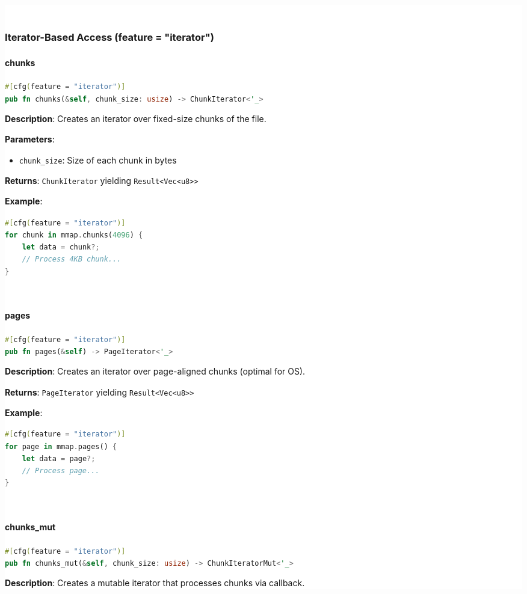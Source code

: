 <br>

### Iterator-Based Access (feature = "iterator")

#### chunks

```rust
#[cfg(feature = "iterator")]
pub fn chunks(&self, chunk_size: usize) -> ChunkIterator<'_>
```

**Description**: Creates an iterator over fixed-size chunks of the file.

**Parameters**:
- `chunk_size`: Size of each chunk in bytes

**Returns**: `ChunkIterator` yielding `Result<Vec<u8>>`

**Example**:
```rust
#[cfg(feature = "iterator")]
for chunk in mmap.chunks(4096) {
    let data = chunk?;
    // Process 4KB chunk...
}
```

<br>

#### pages

```rust
#[cfg(feature = "iterator")]
pub fn pages(&self) -> PageIterator<'_>
```

**Description**: Creates an iterator over page-aligned chunks (optimal for OS).

**Returns**: `PageIterator` yielding `Result<Vec<u8>>`

**Example**:
```rust
#[cfg(feature = "iterator")]
for page in mmap.pages() {
    let data = page?;
    // Process page...
}
```

<br>

#### chunks_mut

```rust
#[cfg(feature = "iterator")]
pub fn chunks_mut(&self, chunk_size: usize) -> ChunkIteratorMut<'_>
```

**Description**: Creates a mutable iterator that processes chunks via callback.

